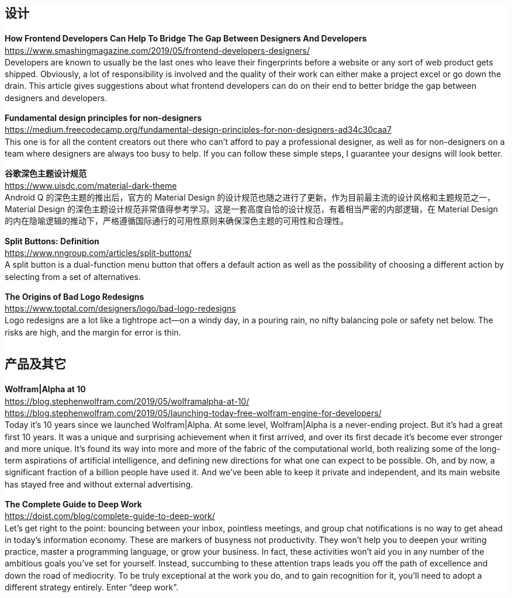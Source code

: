 ## 设计

**How Frontend Developers Can Help To Bridge The Gap Between Designers And Developers**  
https://www.smashingmagazine.com/2019/05/frontend-developers-designers/  
Developers are known to usually be the last ones who leave their fingerprints before a website or any sort of web product gets shipped. Obviously, a lot of responsibility is involved and the quality of their work can either make a project excel or go down the drain. This article gives suggestions about what frontend developers can do on their end to better bridge the gap between designers and developers.

**Fundamental design principles for non-designers**  
https://medium.freecodecamp.org/fundamental-design-principles-for-non-designers-ad34c30caa7  
This one is for all the content creators out there who can’t afford to pay a professional designer, as well as for non-designers on a team where designers are always too busy to help. If you can follow these simple steps, I guarantee your designs will look better.

**谷歌深色主题设计规范**  
https://www.uisdc.com/material-dark-theme  
Android Q 的深色主题的推出后，官方的 Material Design 的设计规范也随之进行了更新。作为目前最主流的设计风格和主题规范之一，Material Design 的深色主题设计规范非常值得参考学习。这是一套高度自恰的设计规范，有着相当严密的内部逻辑，在 Material Design 的内在隐喻逻辑的推动下，严格遵循国际通行的可用性原则来确保深色主题的可用性和合理性。

**Split Buttons: Definition**  
https://www.nngroup.com/articles/split-buttons/  
A split button is a dual-function menu button that offers a default action as well as the possibility of choosing a different action by selecting from a set of alternatives.

**The Origins of Bad Logo Redesigns**  
https://www.toptal.com/designers/logo/bad-logo-redesigns  
Logo redesigns are a lot like a tightrope act—on a windy day, in a pouring rain, no nifty balancing pole or safety net below. The risks are high, and the margin for error is thin.

## 产品及其它

**Wolfram|Alpha at 10**  
https://blog.stephenwolfram.com/2019/05/wolframalpha-at-10/  
https://blog.stephenwolfram.com/2019/05/launching-today-free-wolfram-engine-for-developers/  
Today it’s 10 years since we launched Wolfram|Alpha. At some level, Wolfram|Alpha is a never-ending project. But it’s had a great first 10 years. It was a unique and surprising achievement when it first arrived, and over its first decade it’s become ever stronger and more unique. It’s found its way into more and more of the fabric of the computational world, both realizing some of the long-term aspirations of artificial intelligence, and defining new directions for what one can expect to be possible. Oh, and by now, a significant fraction of a billion people have used it. And we’ve been able to keep it private and independent, and its main website has stayed free and without external advertising.

**The Complete Guide to Deep Work**  
https://doist.com/blog/complete-guide-to-deep-work/  
Let’s get right to the point: bouncing between your inbox, pointless meetings, and group chat notifications is no way to get ahead in today’s information economy. These are markers of busyness not productivity. They won’t help you to deepen your writing practice, master a programming language, or grow your business. In fact, these activities won’t aid you in any number of the ambitious goals you’ve set for yourself. Instead, succumbing to these attention traps leads you off the path of excellence and down the road of mediocrity. To be truly exceptional at the work you do, and to gain recognition for it, you’ll need to adopt a different strategy entirely. Enter “deep work”.
